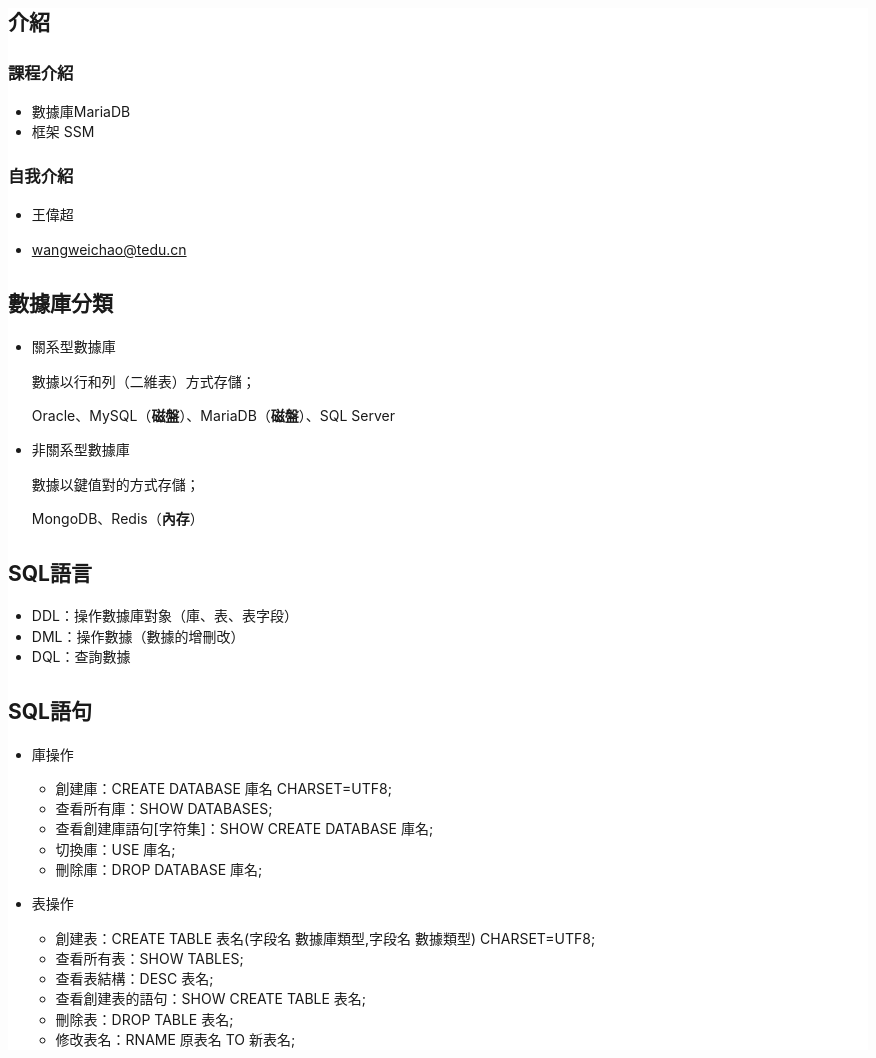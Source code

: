 ## 介紹

### 課程介紹

* 數據庫MariaDB
* 框架 SSM

### 自我介紹

* 王偉超

* wangweichao@tedu.cn





## 數據庫分類

* 關系型數據庫

  數據以行和列（二維表）方式存儲；

  Oracle、MySQL（**磁盤**）、MariaDB（**磁盤**）、SQL Server

* 非關系型數據庫

  數據以鍵值對的方式存儲；

  MongoDB、Redis（**內存**）

## SQL語言

* DDL：操作數據庫對象（庫、表、表字段）
* DML：操作數據（數據的增刪改）
* DQL：查詢數據

## SQL語句

* 庫操作

  * 創建庫：CREATE DATABASE 庫名 CHARSET=UTF8;
  * 查看所有庫：SHOW DATABASES;
  * 查看創建庫語句[字符集]：SHOW CREATE DATABASE 庫名;
  * 切換庫：USE 庫名;
  * 刪除庫：DROP DATABASE 庫名;

* 表操作

  * 創建表：CREATE TABLE 表名(字段名 數據庫類型,字段名 數據類型) CHARSET=UTF8;
  * 查看所有表：SHOW TABLES;
  * 查看表結構：DESC 表名;
  * 查看創建表的語句：SHOW CREATE TABLE 表名;
  * 刪除表：DROP TABLE 表名;
  * 修改表名：RNAME 原表名 TO 新表名;
